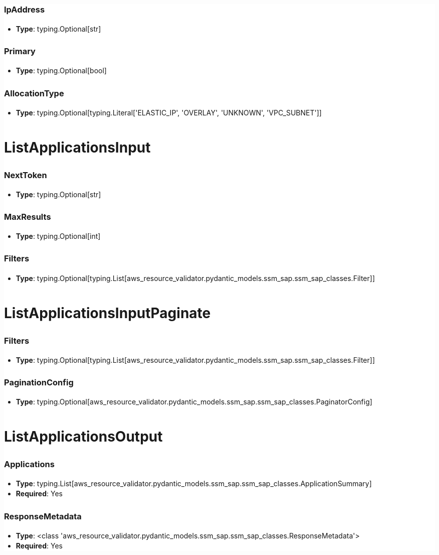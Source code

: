 ### IpAddress
- **Type**: typing.Optional[str]

### Primary
- **Type**: typing.Optional[bool]

### AllocationType
- **Type**: typing.Optional[typing.Literal['ELASTIC_IP', 'OVERLAY', 'UNKNOWN', 'VPC_SUBNET']]


# ListApplicationsInput

### NextToken
- **Type**: typing.Optional[str]

### MaxResults
- **Type**: typing.Optional[int]

### Filters
- **Type**: typing.Optional[typing.List[aws_resource_validator.pydantic_models.ssm_sap.ssm_sap_classes.Filter]]


# ListApplicationsInputPaginate

### Filters
- **Type**: typing.Optional[typing.List[aws_resource_validator.pydantic_models.ssm_sap.ssm_sap_classes.Filter]]

### PaginationConfig
- **Type**: typing.Optional[aws_resource_validator.pydantic_models.ssm_sap.ssm_sap_classes.PaginatorConfig]


# ListApplicationsOutput

### Applications
- **Type**: typing.List[aws_resource_validator.pydantic_models.ssm_sap.ssm_sap_classes.ApplicationSummary]
- **Required**: Yes

### ResponseMetadata
- **Type**: <class 'aws_resource_validator.pydantic_models.ssm_sap.ssm_sap_classes.ResponseMetadata'>
- **Required**: Yes
